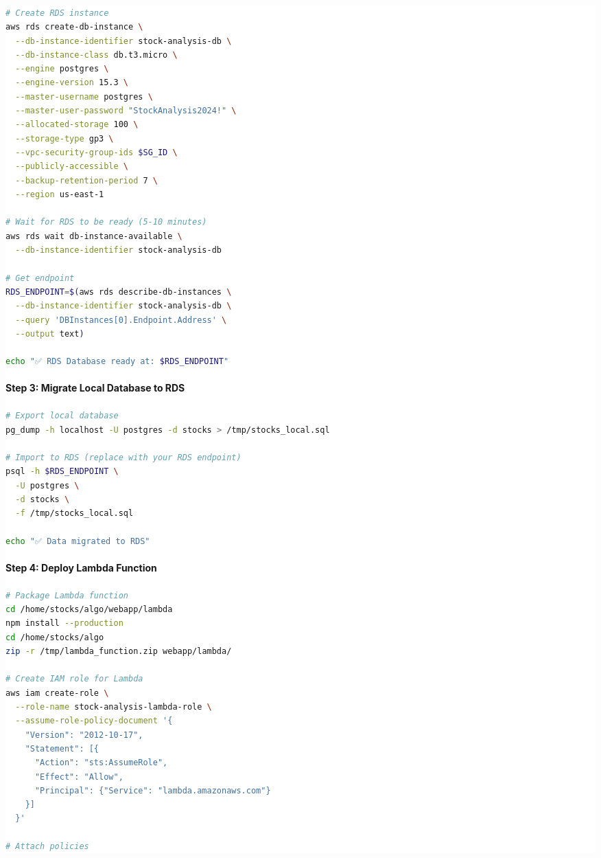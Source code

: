 ```bash
# Create RDS instance
aws rds create-db-instance \
  --db-instance-identifier stock-analysis-db \
  --db-instance-class db.t3.micro \
  --engine postgres \
  --engine-version 15.3 \
  --master-username postgres \
  --master-user-password "StockAnalysis2024!" \
  --allocated-storage 100 \
  --storage-type gp3 \
  --vpc-security-group-ids $SG_ID \
  --publicly-accessible \
  --backup-retention-period 7 \
  --region us-east-1

# Wait for RDS to be ready (5-10 minutes)
aws rds wait db-instance-available \
  --db-instance-identifier stock-analysis-db

# Get endpoint
RDS_ENDPOINT=$(aws rds describe-db-instances \
  --db-instance-identifier stock-analysis-db \
  --query 'DBInstances[0].Endpoint.Address' \
  --output text)

echo "✅ RDS Database ready at: $RDS_ENDPOINT"
```

#### Step 3: Migrate Local Database to RDS

```bash
# Export local database
pg_dump -h localhost -U postgres -d stocks > /tmp/stocks_local.sql

# Import to RDS (replace with your RDS endpoint)
psql -h $RDS_ENDPOINT \
  -U postgres \
  -d stocks \
  -f /tmp/stocks_local.sql

echo "✅ Data migrated to RDS"
```

#### Step 4: Deploy Lambda Function

```bash
# Package Lambda function
cd /home/stocks/algo/webapp/lambda
npm install --production
cd /home/stocks/algo
zip -r /tmp/lambda_function.zip webapp/lambda/

# Create IAM role for Lambda
aws iam create-role \
  --role-name stock-analysis-lambda-role \
  --assume-role-policy-document '{
    "Version": "2012-10-17",
    "Statement": [{
      "Action": "sts:AssumeRole",
      "Effect": "Allow",
      "Principal": {"Service": "lambda.amazonaws.com"}
    }]
  }'

# Attach policies
```